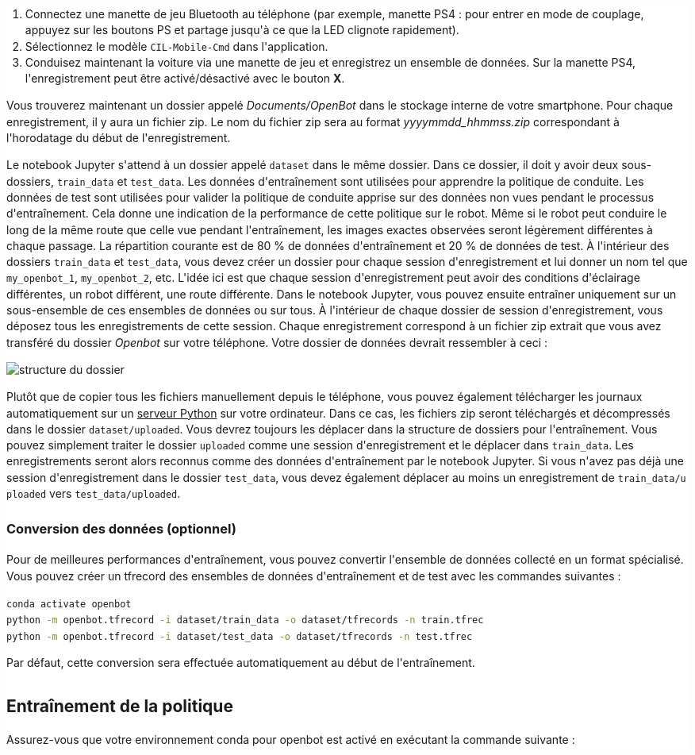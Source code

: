 1. Connectez une manette de jeu Bluetooth au téléphone (par exemple, manette PS4 : pour entrer en mode de couplage, appuyez sur les boutons PS et partage jusqu'à ce que la LED clignote rapidement).
2. Sélectionnez le modèle `CIL-Mobile-Cmd` dans l'application.
3. Conduisez maintenant la voiture via une manette de jeu et enregistrez un ensemble de données. Sur la manette PS4, l'enregistrement peut être activé/désactivé avec le bouton **X**.

Vous trouverez maintenant un dossier appelé *Documents/OpenBot* dans le stockage interne de votre smartphone. Pour chaque enregistrement, il y aura un fichier zip. Le nom du fichier zip sera au format *yyyymmdd_hhmmss.zip* correspondant à l'horodatage du début de l'enregistrement.

Le notebook Jupyter s'attend à un dossier appelé `dataset` dans le même dossier. Dans ce dossier, il doit y avoir deux sous-dossiers, `train_data` et `test_data`. Les données d'entraînement sont utilisées pour apprendre la politique de conduite. Les données de test sont utilisées pour valider la politique de conduite apprise sur des données non vues pendant le processus d'entraînement. Cela donne une indication de la performance de cette politique sur le robot. Même si le robot peut conduire le long de la même route que celle vue pendant l'entraînement, les images exactes observées seront légèrement différentes à chaque passage. La répartition courante est de 80 % de données d'entraînement et 20 % de données de test. À l'intérieur des dossiers `train_data` et `test_data`, vous devez créer un dossier pour chaque session d'enregistrement et lui donner un nom tel que `my_openbot_1`, `my_openbot_2`, etc. L'idée ici est que chaque session d'enregistrement peut avoir des conditions d'éclairage différentes, un robot différent, une route différente. Dans le notebook Jupyter, vous pouvez ensuite entraîner uniquement sur un sous-ensemble de ces ensembles de données ou sur tous. À l'intérieur de chaque dossier de session d'enregistrement, vous déposez tous les enregistrements de cette session. Chaque enregistrement correspond à un fichier zip extrait que vous avez transféré du dossier *Openbot* sur votre téléphone. Votre dossier de données devrait ressembler à ceci :

<img src="../docs/images/folder_structure.png" width="200" alt="structure du dossier" />

Plutôt que de copier tous les fichiers manuellement depuis le téléphone, vous pouvez également télécharger les journaux automatiquement sur un [serveur Python](#web-app) sur votre ordinateur. Dans ce cas, les fichiers zip seront téléchargés et décompressés dans le dossier `dataset/uploaded`. Vous devrez toujours les déplacer dans la structure de dossiers pour l'entraînement. Vous pouvez simplement traiter le dossier `uploaded` comme une session d'enregistrement et le déplacer dans `train_data`. Les enregistrements seront alors reconnus comme des données d'entraînement par le notebook Jupyter. Si vous n'avez pas déjà une session d'enregistrement dans le dossier `test_data`, vous devez également déplacer au moins un enregistrement de `train_data/uploaded` vers `test_data/uploaded`.

### Conversion des données (optionnel)

Pour de meilleures performances d'entraînement, vous pouvez convertir l'ensemble de données collecté en un format spécialisé. Vous pouvez créer un tfrecord des ensembles de données d'entraînement et de test avec les commandes suivantes :

```bash
conda activate openbot
python -m openbot.tfrecord -i dataset/train_data -o dataset/tfrecords -n train.tfrec
python -m openbot.tfrecord -i dataset/test_data -o dataset/tfrecords -n test.tfrec
```

Par défaut, cette conversion sera effectuée automatiquement au début de l'entraînement.

## Entraînement de la politique

Assurez-vous que votre environnement conda pour openbot est activé en exécutant la commande suivante :
